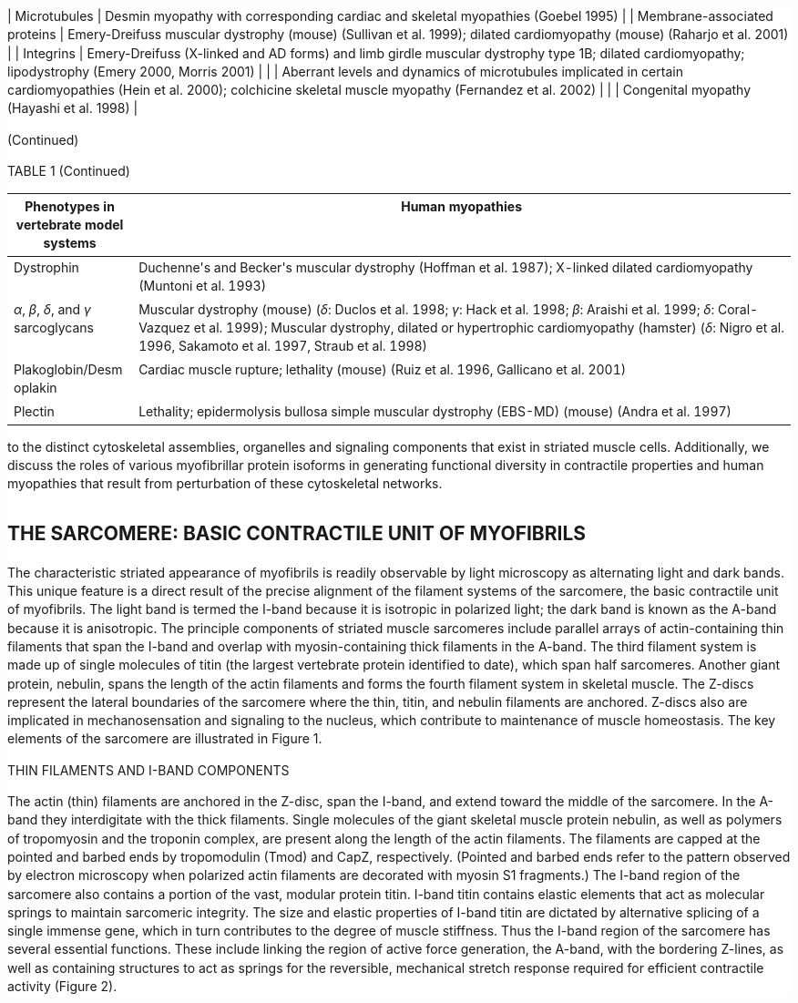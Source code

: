 | Microtubules                                                                                        | Desmin myopathy with corresponding cardiac and skeletal myopathies (Goebel 1995)        |
| Membrane-associated proteins                                                                         | Emery-Dreifuss muscular dystrophy (mouse) (Sullivan et al. 1999); dilated cardiomyopathy (mouse) (Raharjo et al. 2001) |
| Integrins                                                                                           | Emery-Dreifuss (X-linked and AD forms) and limb girdle muscular dystrophy type 1B; dilated cardiomyopathy; lipodystrophy (Emery 2000, Morris 2001) |
|                                                                                                     | Aberrant levels and dynamics of microtubules implicated in certain cardiomyopathies (Hein et al. 2000); colchicine skeletal muscle myopathy (Fernandez et al. 2002) |
|                                                                                                     | Congenital myopathy (Hayashi et al. 1998)                                                |

(Continued)

TABLE 1 (Continued)

| Phenotypes in vertebrate model systems                                                                 | Human myopathies                                                                 |
|-----------------------------------------------------------------------------------------------------|---------------------------------------------------------------------------------|
| Dystrophin                                                                                           | Duchenne's and Becker's muscular dystrophy (Hoffman et al. 1987); X-linked dilated cardiomyopathy (Muntoni et al. 1993) |
| $\alpha$, $\beta$, $\delta$, and $\gamma$ sarcoglycans                                               | Muscular dystrophy (mouse) ($\delta$: Duclos et al. 1998; $\gamma$: Hack et al. 1998; $\beta$: Araishi et al. 1999; $\delta$: Coral-Vazquez et al. 1999); Muscular dystrophy, dilated or hypertrophic cardiomyopathy (hamster) ($\delta$: Nigro et al. 1996, Sakamoto et al. 1997, Straub et al. 1998) | Limb girdle muscular dystrophies (Gordon & Hoffman 2001) |
| Plakoglobin/Desmoplakin                                                                              | Cardiac muscle rupture; lethality (mouse) (Ruiz et al. 1996, Gallicano et al. 2001) | Naxos disease (Norgett et al. 2000) |
| Plectin                                                                                              | Lethality; epidermolysis bullosa simple muscular dystrophy (EBS-MD) (mouse) (Andra et al. 1997) | EBS-MD (Gache et al. 1996) |

to the distinct cytoskeletal assemblies, organelles and signaling components that exist in striated muscle cells. Additionally, we discuss the roles of various myofibrillar protein isoforms in generating functional diversity in contractile properties and human myopathies that result from perturbation of these cytoskeletal networks.

## THE SARCOMERE: BASIC CONTRACTILE UNIT OF MYOFIBRILS

The characteristic striated appearance of myofibrils is readily observable by light microscopy as alternating light and dark bands. This unique feature is a direct result of the precise alignment of the filament systems of the sarcomere, the basic contractile unit of myofibrils. The light band is termed the I-band because it is isotropic in polarized light; the dark band is known as the A-band because it is anisotropic. The principle components of striated muscle sarcomeres include parallel arrays of actin-containing thin filaments that span the I-band and overlap with myosin-containing thick filaments in the A-band. The third filament system is made up of single molecules of titin (the largest vertebrate protein identified to date), which span half sarcomeres. Another giant protein, nebulin, spans the length of the actin filaments and forms the fourth filament system in skeletal muscle. The Z-discs represent the lateral boundaries of the sarcomere where the thin, titin, and nebulin filaments are anchored. Z-discs also are implicated in mechanosensation and signaling to the nucleus, which contribute to maintenance of muscle homeostasis. The key elements of the sarcomere are illustrated in Figure 1.

THIN FILAMENTS AND I-BAND COMPONENTS

The actin (thin) filaments are anchored in the Z-disc, span the I-band, and extend toward the middle of the sarcomere. In the A-band they interdigitate with the thick filaments. Single molecules of the giant skeletal muscle protein nebulin, as well as polymers of tropomyosin and the troponin complex, are present along the length of the actin filaments. The filaments are capped at the pointed and barbed ends by tropomodulin (Tmod) and CapZ, respectively. (Pointed and barbed ends refer to the pattern observed by electron microscopy when polarized actin filaments are decorated with myosin S1 fragments.) The I-band region of the sarcomere also contains a portion of the vast, modular protein titin. I-band titin contains elastic elements that act as molecular springs to maintain sarcomeric integrity. The size and elastic properties of I-band titin are dictated by alternative splicing of a single immense gene, which in turn contributes to the degree of muscle stiffness. Thus the I-band region of the sarcomere has several essential functions. These include linking the region of active force generation, the A-band, with the bordering Z-lines, as well as containing structures to act as springs for the reversible, mechanical stretch response required for efficient contractile activity (Figure 2).
